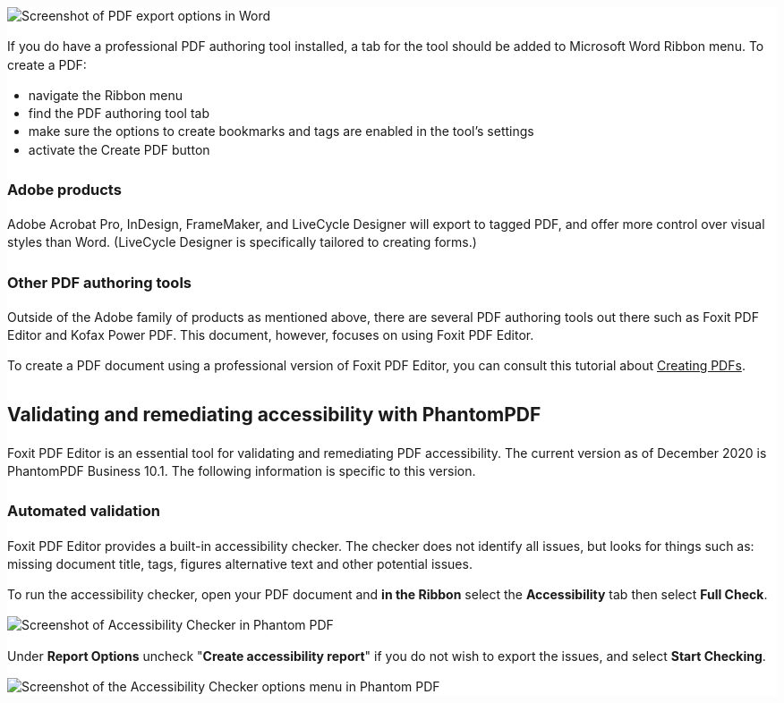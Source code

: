 <div class="row">
	<div class="col-md-7">
		<img class="img-responsive"  src="{{ rootPath }}img/en/office365/pdf-365-002.png" alt="Screenshot of PDF export options in Word">
	</div>
</div>

<p>If you do have a professional PDF authoring tool installed, a tab for the tool should be added to Microsoft Word Ribbon menu. To create a PDF:</p>

<ul>
	<li>navigate the Ribbon menu</li>
	<li>find the PDF authoring tool tab</li>
	<li>make sure the options to create bookmarks and tags are enabled in the tool’s settings</li>
	<li>activate the Create PDF button</li>
</ul>

<h3>Adobe products</h3>
<p>Adobe Acrobat Pro, InDesign, FrameMaker, and LiveCycle Designer will export to tagged PDF, and offer more control over visual styles than Word. (LiveCycle Designer is specifically tailored to creating forms.)</p>

<h3>Other PDF authoring tools</h3>
<p>Outside of the Adobe family of products as mentioned above, there are several PDF authoring tools out there such as Foxit PDF Editor and Kofax Power PDF. This document, however, focuses on using Foxit PDF Editor.</p>
<p>To create a PDF document using a professional version of Foxit PDF Editor, you can consult this tutorial about <a href="https://youtu.be/tQYtVLmf2Yo">Creating PDFs</a>.</p>

<h2>Validating and remediating accessibility with PhantomPDF</h2>
<p>Foxit PDF Editor is an essential tool for validating and remediating PDF accessibility. The current version as of December 2020 is PhantomPDF Business 10.1. The following information is specific to this version.</p>

<h3>Automated validation</h3>
<p>Foxit PDF Editor provides a built-in accessibility checker. The checker does not identify all issues, but looks for things such as: missing document title, tags, figures alternative text and other potential issues.</p>
<p>To run the accessibility checker, open your PDF document and <strong>in the Ribbon</strong> select the <strong>Accessibility</strong> tab then select <strong>Full Check</strong>.</p>

<div class="row">
	<div class="col-md-7">
		<img class="img-responsive"  src="{{ rootPath }}img/en/office365/pdf-365-003.png" alt="Screenshot of Accessibility Checker in Phantom PDF">
	</div>
</div>

<p>Under <strong>Report Options</strong> uncheck "<strong>Create accessibility report</strong>" if you do not wish to export the issues, and select <strong>Start Checking</strong>.</p>

<div class="row">
	<div class="col-md-7">
		<img class="img-responsive"  src="{{ rootPath }}img/en/office365/pdf-365-004.png" alt="Screenshot of the Accessibility Checker options menu in Phantom PDF">
	</div>
</div>
